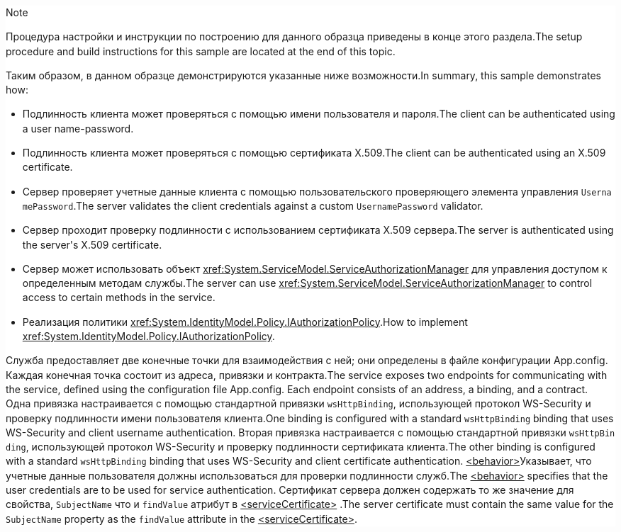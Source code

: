 > [!NOTE]
> <span data-ttu-id="4cd36-113">Процедура настройки и инструкции по построению для данного образца приведены в конце этого раздела.</span><span class="sxs-lookup"><span data-stu-id="4cd36-113">The setup procedure and build instructions for this sample are located at the end of this topic.</span></span>

 <span data-ttu-id="4cd36-114">Таким образом, в данном образце демонстрируются указанные ниже возможности.</span><span class="sxs-lookup"><span data-stu-id="4cd36-114">In summary, this sample demonstrates how:</span></span>

- <span data-ttu-id="4cd36-115">Подлинность клиента может проверяться с помощью имени пользователя и пароля.</span><span class="sxs-lookup"><span data-stu-id="4cd36-115">The client can be authenticated using a user name-password.</span></span>

- <span data-ttu-id="4cd36-116">Подлинность клиента может проверяться с помощью сертификата X.509.</span><span class="sxs-lookup"><span data-stu-id="4cd36-116">The client can be authenticated using an X.509 certificate.</span></span>

- <span data-ttu-id="4cd36-117">Сервер проверяет учетные данные клиента с помощью пользовательского проверяющего элемента управления `UsernamePassword`.</span><span class="sxs-lookup"><span data-stu-id="4cd36-117">The server validates the client credentials against a custom `UsernamePassword` validator.</span></span>

- <span data-ttu-id="4cd36-118">Сервер проходит проверку подлинности с использованием сертификата X.509 сервера.</span><span class="sxs-lookup"><span data-stu-id="4cd36-118">The server is authenticated using the server's X.509 certificate.</span></span>

- <span data-ttu-id="4cd36-119">Сервер может использовать объект <xref:System.ServiceModel.ServiceAuthorizationManager> для управления доступом к определенным методам службы.</span><span class="sxs-lookup"><span data-stu-id="4cd36-119">The server can use <xref:System.ServiceModel.ServiceAuthorizationManager> to control access to certain methods in the service.</span></span>

- <span data-ttu-id="4cd36-120">Реализация политики <xref:System.IdentityModel.Policy.IAuthorizationPolicy>.</span><span class="sxs-lookup"><span data-stu-id="4cd36-120">How to implement <xref:System.IdentityModel.Policy.IAuthorizationPolicy>.</span></span>

<span data-ttu-id="4cd36-121">Служба предоставляет две конечные точки для взаимодействия с ней; они определены в файле конфигурации App.config. Каждая конечная точка состоит из адреса, привязки и контракта.</span><span class="sxs-lookup"><span data-stu-id="4cd36-121">The service exposes two endpoints for communicating with the service, defined using the configuration file App.config. Each endpoint consists of an address, a binding, and a contract.</span></span> <span data-ttu-id="4cd36-122">Одна привязка настраивается с помощью стандартной привязки `wsHttpBinding`, использующей протокол WS-Security и проверку подлинности имени пользователя клиента.</span><span class="sxs-lookup"><span data-stu-id="4cd36-122">One binding is configured with a standard `wsHttpBinding` binding that uses WS-Security and client username authentication.</span></span> <span data-ttu-id="4cd36-123">Вторая привязка настраивается с помощью стандартной привязки `wsHttpBinding`, использующей протокол WS-Security и проверку подлинности сертификата клиента.</span><span class="sxs-lookup"><span data-stu-id="4cd36-123">The other binding is configured with a standard `wsHttpBinding` binding that uses WS-Security and client certificate authentication.</span></span> <span data-ttu-id="4cd36-124">[\<behavior>](../../configure-apps/file-schema/wcf/behavior-of-endpointbehaviors.md)Указывает, что учетные данные пользователя должны использоваться для проверки подлинности служб.</span><span class="sxs-lookup"><span data-stu-id="4cd36-124">The [\<behavior>](../../configure-apps/file-schema/wcf/behavior-of-endpointbehaviors.md) specifies that the user credentials are to be used for service authentication.</span></span> <span data-ttu-id="4cd36-125">Сертификат сервера должен содержать то же значение для свойства, `SubjectName` что и `findValue` атрибут в [\<serviceCertificate>](../../configure-apps/file-schema/wcf/servicecertificate-of-servicecredentials.md) .</span><span class="sxs-lookup"><span data-stu-id="4cd36-125">The server certificate must contain the same value for the `SubjectName` property as the `findValue` attribute in the [\<serviceCertificate>](../../configure-apps/file-schema/wcf/servicecertificate-of-servicecredentials.md).</span></span>
